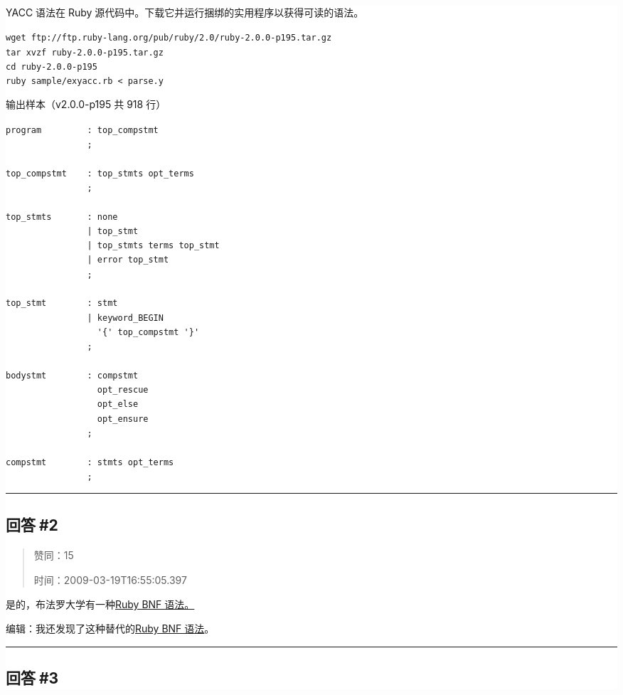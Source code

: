 YACC 语法在 Ruby 源代码中。下载它并运行捆绑的实用程序以获得可读的语法。

```
wget ftp://ftp.ruby-lang.org/pub/ruby/2.0/ruby-2.0.0-p195.tar.gz
tar xvzf ruby-2.0.0-p195.tar.gz
cd ruby-2.0.0-p195
ruby sample/exyacc.rb < parse.y 
```

输出样本（v2.0.0-p195 共 918 行）

```
program         : top_compstmt
                ;

top_compstmt    : top_stmts opt_terms
                ;

top_stmts       : none
                | top_stmt
                | top_stmts terms top_stmt
                | error top_stmt
                ;

top_stmt        : stmt
                | keyword_BEGIN
                  '{' top_compstmt '}'
                ;

bodystmt        : compstmt
                  opt_rescue
                  opt_else
                  opt_ensure
                ;

compstmt        : stmts opt_terms
                ; 
```

* * *

## 回答 #2

> 赞同：15
> 
> 时间：2009-03-19T16:55:05.397

是的，布法罗大学有一种[Ruby BNF 语法。](http://www.cse.buffalo.edu/~regan/cse305/RubyBNF.pdf)

编辑：我还发现了这种替代的[Ruby BNF 语法](https://web.archive.org/web/20150106021034/http://web.njit.edu/all_topics/Prog_Lang_Docs/html/ruby/yacc.html)。

* * *

## 回答 #3
